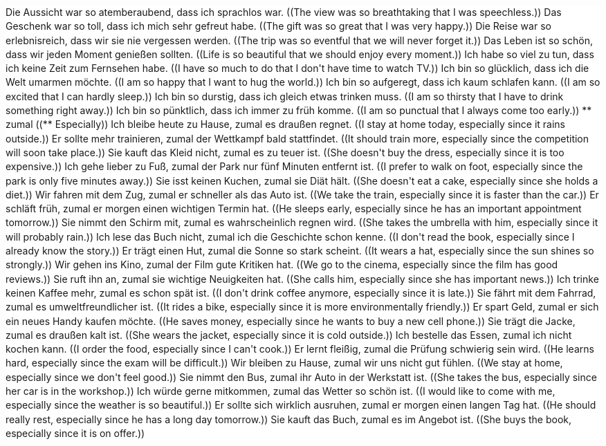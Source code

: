 Die Aussicht war so atemberaubend, dass ich sprachlos war. ((The view was so breathtaking that I was speechless.))
Das Geschenk war so toll, dass ich mich sehr gefreut habe. ((The gift was so great that I was very happy.))
Die Reise war so erlebnisreich, dass wir sie nie vergessen werden. ((The trip was so eventful that we will never forget it.))
Das Leben ist so schön, dass wir jeden Moment genießen sollten. ((Life is so beautiful that we should enjoy every moment.))
Ich habe so viel zu tun, dass ich keine Zeit zum Fernsehen habe. ((I have so much to do that I don't have time to watch TV.))
Ich bin so glücklich, dass ich die Welt umarmen möchte. ((I am so happy that I want to hug the world.))
Ich bin so aufgeregt, dass ich kaum schlafen kann. ((I am so excited that I can hardly sleep.))
Ich bin so durstig, dass ich gleich etwas trinken muss. ((I am so thirsty that I have to drink something right away.))
Ich bin so pünktlich, dass ich immer zu früh komme. ((I am so punctual that I always come too early.))
** zumal ((** Especially))
Ich bleibe heute zu Hause, zumal es draußen regnet. ((I stay at home today, especially since it rains outside.))
Er sollte mehr trainieren, zumal der Wettkampf bald stattfindet. ((It should train more, especially since the competition will soon take place.))
Sie kauft das Kleid nicht, zumal es zu teuer ist. ((She doesn't buy the dress, especially since it is too expensive.))
Ich gehe lieber zu Fuß, zumal der Park nur fünf Minuten entfernt ist. ((I prefer to walk on foot, especially since the park is only five minutes away.))
Sie isst keinen Kuchen, zumal sie Diät hält. ((She doesn't eat a cake, especially since she holds a diet.))
Wir fahren mit dem Zug, zumal er schneller als das Auto ist. ((We take the train, especially since it is faster than the car.))
Er schläft früh, zumal er morgen einen wichtigen Termin hat. ((He sleeps early, especially since he has an important appointment tomorrow.))
Sie nimmt den Schirm mit, zumal es wahrscheinlich regnen wird. ((She takes the umbrella with him, especially since it will probably rain.))
Ich lese das Buch nicht, zumal ich die Geschichte schon kenne. ((I don't read the book, especially since I already know the story.))
Er trägt einen Hut, zumal die Sonne so stark scheint. ((It wears a hat, especially since the sun shines so strongly.))
Wir gehen ins Kino, zumal der Film gute Kritiken hat. ((We go to the cinema, especially since the film has good reviews.))
Sie ruft ihn an, zumal sie wichtige Neuigkeiten hat. ((She calls him, especially since she has important news.))
Ich trinke keinen Kaffee mehr, zumal es schon spät ist. ((I don't drink coffee anymore, especially since it is late.))
Sie fährt mit dem Fahrrad, zumal es umweltfreundlicher ist. ((It rides a bike, especially since it is more environmentally friendly.))
Er spart Geld, zumal er sich ein neues Handy kaufen möchte. ((He saves money, especially since he wants to buy a new cell phone.))
Sie trägt die Jacke, zumal es draußen kalt ist. ((She wears the jacket, especially since it is cold outside.))
Ich bestelle das Essen, zumal ich nicht kochen kann. ((I order the food, especially since I can't cook.))
Er lernt fleißig, zumal die Prüfung schwierig sein wird. ((He learns hard, especially since the exam will be difficult.))
Wir bleiben zu Hause, zumal wir uns nicht gut fühlen. ((We stay at home, especially since we don't feel good.))
Sie nimmt den Bus, zumal ihr Auto in der Werkstatt ist. ((She takes the bus, especially since her car is in the workshop.))
Ich würde gerne mitkommen, zumal das Wetter so schön ist. ((I would like to come with me, especially since the weather is so beautiful.))
Er sollte sich wirklich ausruhen, zumal er morgen einen langen Tag hat. ((He should really rest, especially since he has a long day tomorrow.))
Sie kauft das Buch, zumal es im Angebot ist. ((She buys the book, especially since it is on offer.))